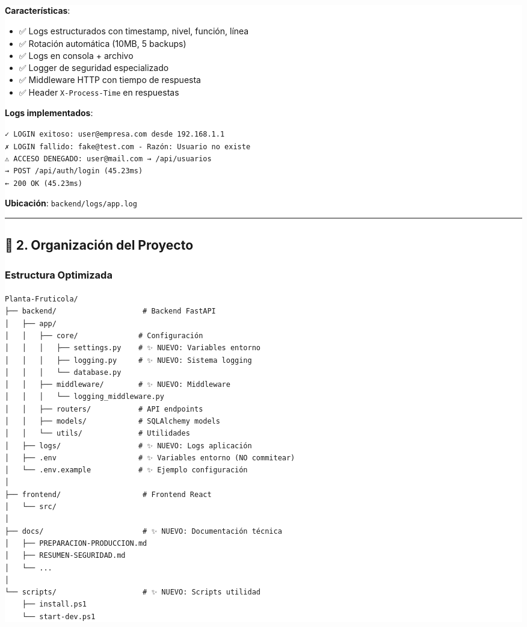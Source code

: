 **Características**:
- ✅ Logs estructurados con timestamp, nivel, función, línea
- ✅ Rotación automática (10MB, 5 backups)
- ✅ Logs en consola + archivo
- ✅ Logger de seguridad especializado
- ✅ Middleware HTTP con tiempo de respuesta
- ✅ Header `X-Process-Time` en respuestas

**Logs implementados**:
```
✓ LOGIN exitoso: user@empresa.com desde 192.168.1.1
✗ LOGIN fallido: fake@test.com - Razón: Usuario no existe
⚠ ACCESO DENEGADO: user@mail.com → /api/usuarios
→ POST /api/auth/login (45.23ms)
← 200 OK (45.23ms)
```

**Ubicación**: `backend/logs/app.log`

---

## 📁 2. Organización del Proyecto

### Estructura Optimizada

```
Planta-Fruticola/
├── backend/                    # Backend FastAPI
│   ├── app/
│   │   ├── core/              # Configuración
│   │   │   ├── settings.py    # ✨ NUEVO: Variables entorno
│   │   │   ├── logging.py     # ✨ NUEVO: Sistema logging
│   │   │   └── database.py
│   │   ├── middleware/        # ✨ NUEVO: Middleware
│   │   │   └── logging_middleware.py
│   │   ├── routers/           # API endpoints
│   │   ├── models/            # SQLAlchemy models
│   │   └── utils/             # Utilidades
│   ├── logs/                  # ✨ NUEVO: Logs aplicación
│   ├── .env                   # ✨ Variables entorno (NO commitear)
│   └── .env.example           # ✨ Ejemplo configuración
│
├── frontend/                   # Frontend React
│   └── src/
│
├── docs/                       # ✨ NUEVO: Documentación técnica
│   ├── PREPARACION-PRODUCCION.md
│   ├── RESUMEN-SEGURIDAD.md
│   └── ...
│
└── scripts/                    # ✨ NUEVO: Scripts utilidad
    ├── install.ps1
    └── start-dev.ps1
```
